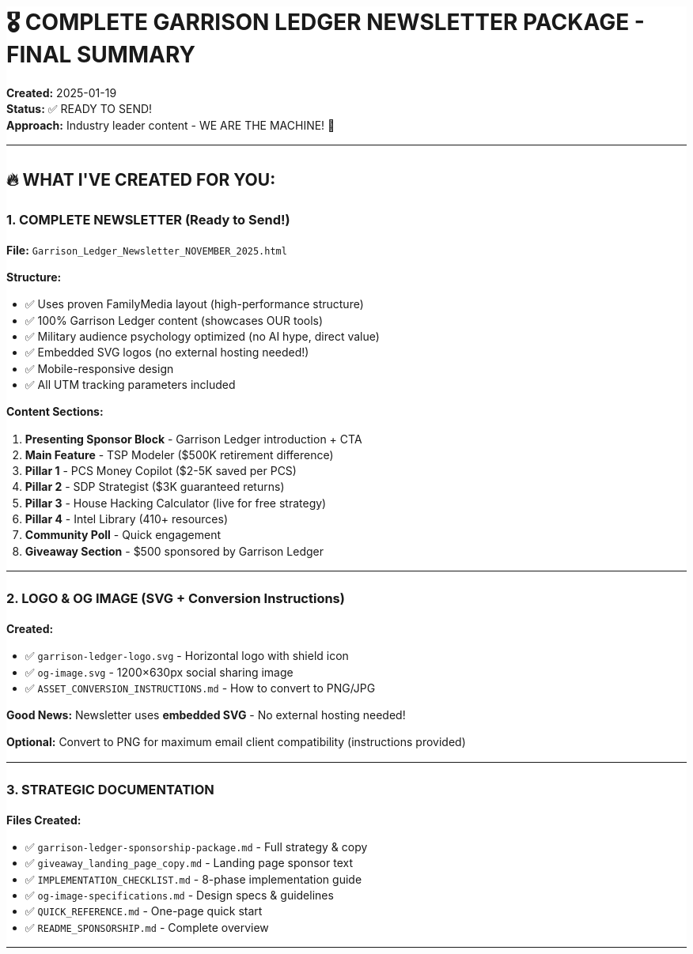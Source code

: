 # 🎖️ COMPLETE GARRISON LEDGER NEWSLETTER PACKAGE - FINAL SUMMARY

**Created:** 2025-01-19  
**Status:** ✅ READY TO SEND!  
**Approach:** Industry leader content - WE ARE THE MACHINE! 💪

---

## 🔥 **WHAT I'VE CREATED FOR YOU:**

### **1. COMPLETE NEWSLETTER (Ready to Send!)**
**File:** `Garrison_Ledger_Newsletter_NOVEMBER_2025.html`

**Structure:**
- ✅ Uses proven FamilyMedia layout (high-performance structure)
- ✅ 100% Garrison Ledger content (showcases OUR tools)
- ✅ Military audience psychology optimized (no AI hype, direct value)
- ✅ Embedded SVG logos (no external hosting needed!)
- ✅ Mobile-responsive design
- ✅ All UTM tracking parameters included

**Content Sections:**
1. **Presenting Sponsor Block** - Garrison Ledger introduction + CTA
2. **Main Feature** - TSP Modeler ($500K retirement difference)
3. **Pillar 1** - PCS Money Copilot ($2-5K saved per PCS)
4. **Pillar 2** - SDP Strategist ($3K guaranteed returns)
5. **Pillar 3** - House Hacking Calculator (live for free strategy)
6. **Pillar 4** - Intel Library (410+ resources)
7. **Community Poll** - Quick engagement
8. **Giveaway Section** - $500 sponsored by Garrison Ledger

---

### **2. LOGO & OG IMAGE (SVG + Conversion Instructions)**

**Created:**
- ✅ `garrison-ledger-logo.svg` - Horizontal logo with shield icon
- ✅ `og-image.svg` - 1200×630px social sharing image
- ✅ `ASSET_CONVERSION_INSTRUCTIONS.md` - How to convert to PNG/JPG

**Good News:** Newsletter uses **embedded SVG** - No external hosting needed!

**Optional:** Convert to PNG for maximum email client compatibility (instructions provided)

---

### **3. STRATEGIC DOCUMENTATION**

**Files Created:**
- ✅ `garrison-ledger-sponsorship-package.md` - Full strategy & copy
- ✅ `giveaway_landing_page_copy.md` - Landing page sponsor text
- ✅ `IMPLEMENTATION_CHECKLIST.md` - 8-phase implementation guide
- ✅ `og-image-specifications.md` - Design specs & guidelines
- ✅ `QUICK_REFERENCE.md` - One-page quick start
- ✅ `README_SPONSORSHIP.md` - Complete overview

---